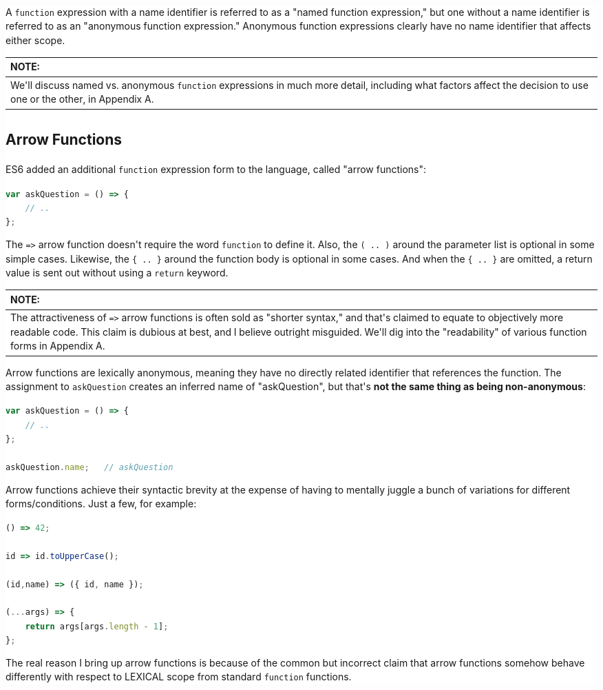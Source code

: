 A `function` expression with a name identifier is referred to as a "named function expression," but one without a name identifier is referred to as an "anonymous function expression." Anonymous function expressions clearly have no name identifier that affects either scope.

| NOTE: |
| :--- |
| We'll discuss named vs. anonymous `function` expressions in much more detail, including what factors affect the decision to use one or the other, in Appendix A. |

## Arrow Functions

ES6 added an additional `function` expression form to the language, called "arrow functions":

```js
var askQuestion = () => {
    // ..
};
```

The `=>` arrow function doesn't require the word `function` to define it. Also, the `( .. )` around the parameter list is optional in some simple cases. Likewise, the `{ .. }` around the function body is optional in some cases. And when the `{ .. }` are omitted, a return value is sent out without using a `return` keyword.

| NOTE: |
| :--- |
| The attractiveness of `=>` arrow functions is often sold as "shorter syntax," and that's claimed to equate to objectively more readable code. This claim is dubious at best, and I believe outright misguided. We'll dig into the "readability" of various function forms in Appendix A. |

Arrow functions are lexically anonymous, meaning they have no directly related identifier that references the function. The assignment to `askQuestion` creates an inferred name of "askQuestion", but that's **not the same thing as being non-anonymous**:

```js
var askQuestion = () => {
    // ..
};

askQuestion.name;   // askQuestion
```

Arrow functions achieve their syntactic brevity at the expense of having to mentally juggle a bunch of variations for different forms/conditions. Just a few, for example:

```js
() => 42;

id => id.toUpperCase();

(id,name) => ({ id, name });

(...args) => {
    return args[args.length - 1];
};
```

The real reason I bring up arrow functions is because of the common but incorrect claim that arrow functions somehow behave differently with respect to LEXICAL scope from standard `function` functions.
